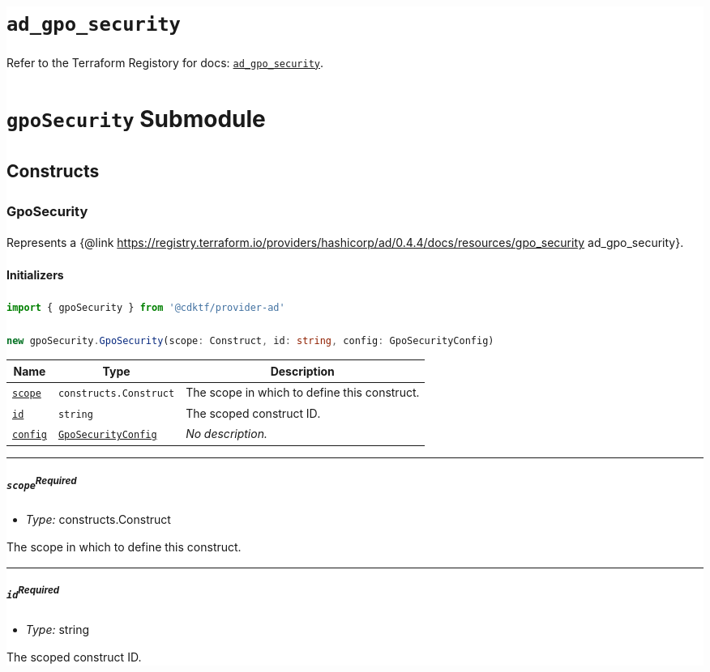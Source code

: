 # `ad_gpo_security`

Refer to the Terraform Registory for docs: [`ad_gpo_security`](https://registry.terraform.io/providers/hashicorp/ad/0.4.4/docs/resources/gpo_security).

# `gpoSecurity` Submodule <a name="`gpoSecurity` Submodule" id="@cdktf/provider-ad.gpoSecurity"></a>

## Constructs <a name="Constructs" id="Constructs"></a>

### GpoSecurity <a name="GpoSecurity" id="@cdktf/provider-ad.gpoSecurity.GpoSecurity"></a>

Represents a {@link https://registry.terraform.io/providers/hashicorp/ad/0.4.4/docs/resources/gpo_security ad_gpo_security}.

#### Initializers <a name="Initializers" id="@cdktf/provider-ad.gpoSecurity.GpoSecurity.Initializer"></a>

```typescript
import { gpoSecurity } from '@cdktf/provider-ad'

new gpoSecurity.GpoSecurity(scope: Construct, id: string, config: GpoSecurityConfig)
```

| **Name** | **Type** | **Description** |
| --- | --- | --- |
| <code><a href="#@cdktf/provider-ad.gpoSecurity.GpoSecurity.Initializer.parameter.scope">scope</a></code> | <code>constructs.Construct</code> | The scope in which to define this construct. |
| <code><a href="#@cdktf/provider-ad.gpoSecurity.GpoSecurity.Initializer.parameter.id">id</a></code> | <code>string</code> | The scoped construct ID. |
| <code><a href="#@cdktf/provider-ad.gpoSecurity.GpoSecurity.Initializer.parameter.config">config</a></code> | <code><a href="#@cdktf/provider-ad.gpoSecurity.GpoSecurityConfig">GpoSecurityConfig</a></code> | *No description.* |

---

##### `scope`<sup>Required</sup> <a name="scope" id="@cdktf/provider-ad.gpoSecurity.GpoSecurity.Initializer.parameter.scope"></a>

- *Type:* constructs.Construct

The scope in which to define this construct.

---

##### `id`<sup>Required</sup> <a name="id" id="@cdktf/provider-ad.gpoSecurity.GpoSecurity.Initializer.parameter.id"></a>

- *Type:* string

The scoped construct ID.
